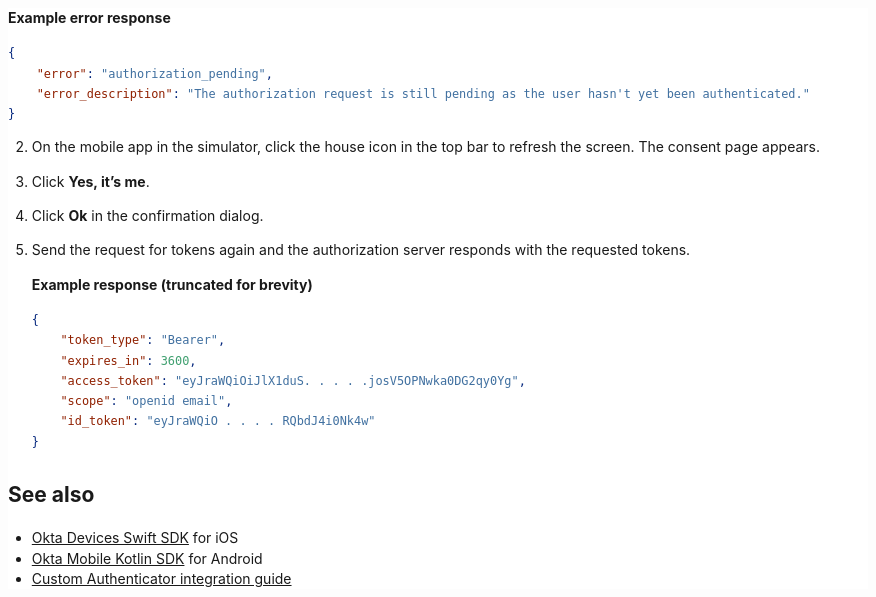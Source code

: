    **Example error response**

   ```json
   {
       "error": "authorization_pending",
       "error_description": "The authorization request is still pending as the user hasn't yet been authenticated."
   }
   ```

2. On the mobile app in the simulator, click the house icon in the top bar to refresh the screen. The consent page appears.
3. Click **Yes, it’s me**.
4. Click **Ok** in the confirmation dialog.
5. Send the request for tokens again and the authorization server responds with the requested tokens.

   **Example response (truncated for brevity)**

   ```json
   {
       "token_type": "Bearer",
       "expires_in": 3600,
       "access_token": "eyJraWQiOiJlX1duS. . . . .josV5OPNwka0DG2qy0Yg",
       "scope": "openid email",
       "id_token": "eyJraWQiO . . . . RQbdJ4i0Nk4w"
   }
   ```

## See also

* [Okta Devices Swift SDK](https://github.com/okta/okta-devices-swift) for iOS
* [Okta Mobile Kotlin SDK](https://github.com/okta/okta-mobile-kotlin) for Android
* [Custom Authenticator integration guide](/docs/guides/authenticators-custom-authenticator/ios/main/)
